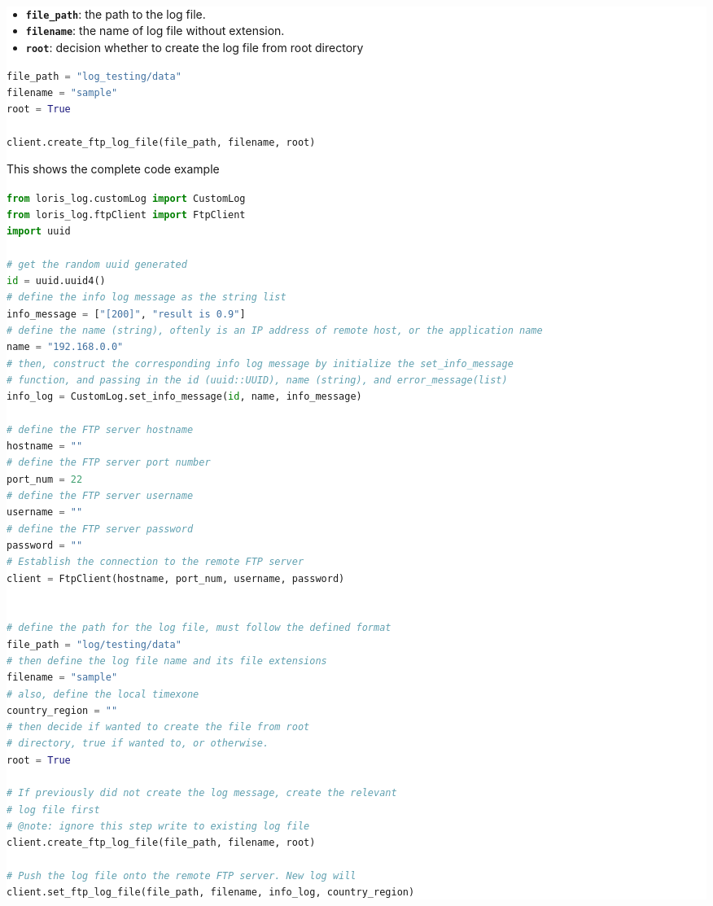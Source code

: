 - **`file_path`**: the path to the log file.
- **`filename`**: the name of log file without extension.
- **`root`**: decision whether to create the log file from root directory

```python
file_path = "log_testing/data"
filename = "sample"
root = True

client.create_ftp_log_file(file_path, filename, root)
```

This shows the complete code example

```python
from loris_log.customLog import CustomLog
from loris_log.ftpClient import FtpClient
import uuid

# get the random uuid generated
id = uuid.uuid4()
# define the info log message as the string list
info_message = ["[200]", "result is 0.9"]
# define the name (string), oftenly is an IP address of remote host, or the application name
name = "192.168.0.0"
# then, construct the corresponding info log message by initialize the set_info_message
# function, and passing in the id (uuid::UUID), name (string), and error_message(list)
info_log = CustomLog.set_info_message(id, name, info_message)

# define the FTP server hostname
hostname = ""
# define the FTP server port number
port_num = 22
# define the FTP server username 
username = ""
# define the FTP server password
password = ""
# Establish the connection to the remote FTP server
client = FtpClient(hostname, port_num, username, password)


# define the path for the log file, must follow the defined format
file_path = "log/testing/data"
# then define the log file name and its file extensions
filename = "sample"
# also, define the local timexone
country_region = ""
# then decide if wanted to create the file from root
# directory, true if wanted to, or otherwise.
root = True

# If previously did not create the log message, create the relevant
# log file first
# @note: ignore this step write to existing log file
client.create_ftp_log_file(file_path, filename, root)

# Push the log file onto the remote FTP server. New log will
client.set_ftp_log_file(file_path, filename, info_log, country_region)
```
